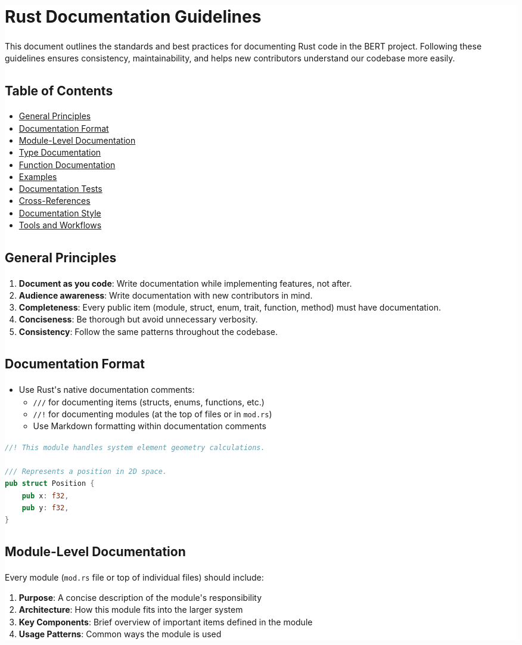 # Rust Documentation Guidelines

This document outlines the standards and best practices for documenting Rust code in the BERT project. Following these guidelines ensures consistency, maintainability, and helps new contributors understand our codebase more easily.

## Table of Contents

- [General Principles](#general-principles)
- [Documentation Format](#documentation-format)
- [Module-Level Documentation](#module-level-documentation)
- [Type Documentation](#type-documentation)
- [Function Documentation](#function-documentation)
- [Examples](#examples)
- [Documentation Tests](#documentation-tests)
- [Cross-References](#cross-references)
- [Documentation Style](#documentation-style)
- [Tools and Workflows](#tools-and-workflows)

## General Principles

1. **Document as you code**: Write documentation while implementing features, not after.
2. **Audience awareness**: Write documentation with new contributors in mind.
3. **Completeness**: Every public item (module, struct, enum, trait, function, method) must have documentation.
4. **Conciseness**: Be thorough but avoid unnecessary verbosity.
5. **Consistency**: Follow the same patterns throughout the codebase.

## Documentation Format

- Use Rust's native documentation comments:
  - `///` for documenting items (structs, enums, functions, etc.)
  - `//!` for documenting modules (at the top of files or in `mod.rs`)
  - Use Markdown formatting within documentation comments

```rust
//! This module handles system element geometry calculations.

/// Represents a position in 2D space.
pub struct Position {
    pub x: f32,
    pub y: f32,
}
```

## Module-Level Documentation

Every module (`mod.rs` file or top of individual files) should include:

1. **Purpose**: A concise description of the module's responsibility
2. **Architecture**: How this module fits into the larger system
3. **Key Components**: Brief overview of important items defined in the module
4. **Usage Patterns**: Common ways the module is used
